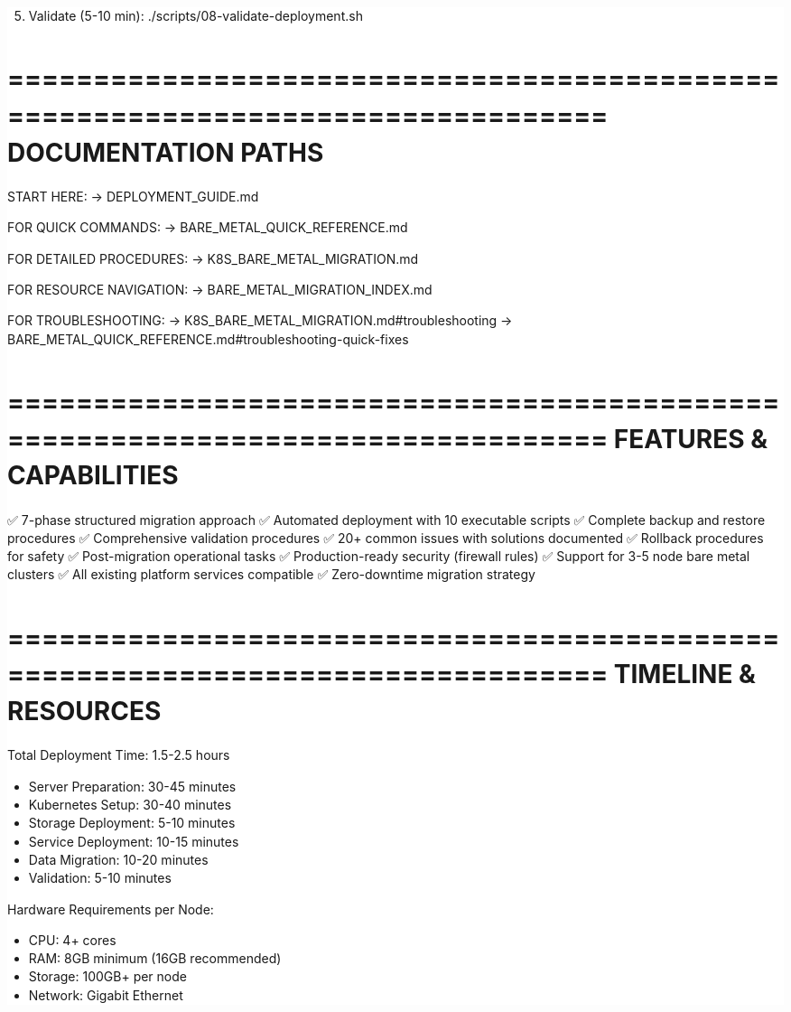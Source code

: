 5. Validate (5-10 min):
   ./scripts/08-validate-deployment.sh

================================================================================
DOCUMENTATION PATHS
================================================================================

START HERE:
  → DEPLOYMENT_GUIDE.md

FOR QUICK COMMANDS:
  → BARE_METAL_QUICK_REFERENCE.md

FOR DETAILED PROCEDURES:
  → K8S_BARE_METAL_MIGRATION.md

FOR RESOURCE NAVIGATION:
  → BARE_METAL_MIGRATION_INDEX.md

FOR TROUBLESHOOTING:
  → K8S_BARE_METAL_MIGRATION.md#troubleshooting
  → BARE_METAL_QUICK_REFERENCE.md#troubleshooting-quick-fixes

================================================================================
FEATURES & CAPABILITIES
================================================================================

✅ 7-phase structured migration approach
✅ Automated deployment with 10 executable scripts
✅ Complete backup and restore procedures
✅ Comprehensive validation procedures
✅ 20+ common issues with solutions documented
✅ Rollback procedures for safety
✅ Post-migration operational tasks
✅ Production-ready security (firewall rules)
✅ Support for 3-5 node bare metal clusters
✅ All existing platform services compatible
✅ Zero-downtime migration strategy

================================================================================
TIMELINE & RESOURCES
================================================================================

Total Deployment Time: 1.5-2.5 hours
- Server Preparation: 30-45 minutes
- Kubernetes Setup: 30-40 minutes
- Storage Deployment: 5-10 minutes
- Service Deployment: 10-15 minutes
- Data Migration: 10-20 minutes
- Validation: 5-10 minutes

Hardware Requirements per Node:
- CPU: 4+ cores
- RAM: 8GB minimum (16GB recommended)
- Storage: 100GB+ per node
- Network: Gigabit Ethernet
